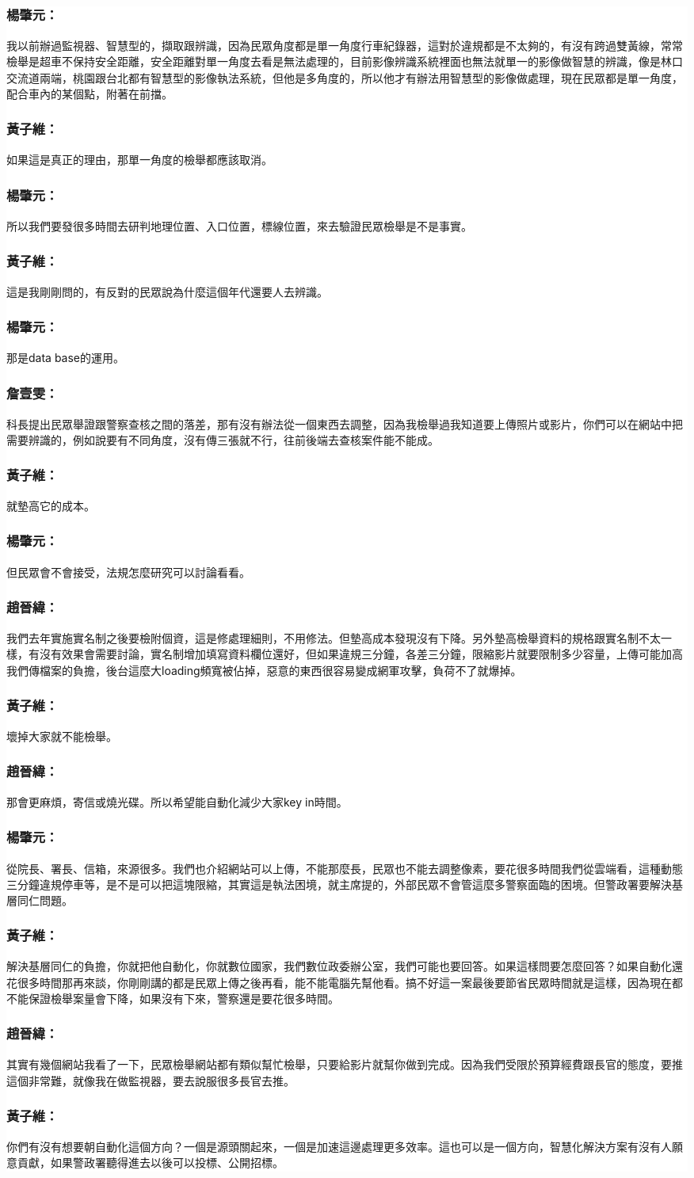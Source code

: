 ### 楊肇元：
我以前辦過監視器、智慧型的，擷取跟辨識，因為民眾角度都是單一角度行車紀錄器，這對於違規都是不太夠的，有沒有跨過雙黃線，常常檢舉是超車不保持安全距離，安全距離對單一角度去看是無法處理的，目前影像辨識系統裡面也無法就單一的影像做智慧的辨識，像是林口交流道兩端，桃園跟台北都有智慧型的影像執法系統，但他是多角度的，所以他才有辦法用智慧型的影像做處理，現在民眾都是單一角度，配合車內的某個點，附著在前擋。

### 黃子維：
如果這是真正的理由，那單一角度的檢舉都應該取消。

### 楊肇元：
所以我們要發很多時間去研判地理位置、入口位置，標線位置，來去驗證民眾檢舉是不是事實。

### 黃子維：
這是我剛剛問的，有反對的民眾說為什麼這個年代還要人去辨識。

### 楊肇元：
那是data base的運用。

### 詹壹雯：
科長提出民眾舉證跟警察查核之間的落差，那有沒有辦法從一個東西去調整，因為我檢舉過我知道要上傳照片或影片，你們可以在網站中把需要辨識的，例如說要有不同角度，沒有傳三張就不行，往前後端去查核案件能不能成。

### 黃子維：
就墊高它的成本。

### 楊肇元：
但民眾會不會接受，法規怎麼研究可以討論看看。

### 趙晉緯：
我們去年實施實名制之後要檢附個資，這是修處理細則，不用修法。但墊高成本發現沒有下降。另外墊高檢舉資料的規格跟實名制不太一樣，有沒有效果會需要討論，實名制增加填寫資料欄位還好，但如果違規三分鐘，各差三分鐘，限縮影片就要限制多少容量，上傳可能加高我們傳檔案的負擔，後台這麼大loading頻寬被佔掉，惡意的東西很容易變成網軍攻擊，負荷不了就爆掉。

### 黃子維：
壞掉大家就不能檢舉。

### 趙晉緯：
那會更麻煩，寄信或燒光碟。所以希望能自動化減少大家key in時間。

### 楊肇元：
從院長、署長、信箱，來源很多。我們也介紹網站可以上傳，不能那麼長，民眾也不能去調整像素，要花很多時間我們從雲端看，這種動態三分鐘違規停車等，是不是可以把這塊限縮，其實這是執法困境，就主席提的，外部民眾不會管這麼多警察面臨的困境。但警政署要解決基層同仁問題。

### 黃子維：
解決基層同仁的負擔，你就把他自動化，你就數位國家，我們數位政委辦公室，我們可能也要回答。如果這樣問要怎麼回答？如果自動化還花很多時間那再來談，你剛剛講的都是民眾上傳之後再看，能不能電腦先幫他看。搞不好這一案最後要節省民眾時間就是這樣，因為現在都不能保證檢舉案量會下降，如果沒有下來，警察還是要花很多時間。

### 趙晉緯：
其實有幾個網站我看了一下，民眾檢舉網站都有類似幫忙檢舉，只要給影片就幫你做到完成。因為我們受限於預算經費跟長官的態度，要推這個非常難，就像我在做監視器，要去說服很多長官去推。

### 黃子維：
你們有沒有想要朝自動化這個方向？一個是源頭關起來，一個是加速這邊處理更多效率。這也可以是一個方向，智慧化解決方案有沒有人願意貢獻，如果警政署聽得進去以後可以投標、公開招標。
